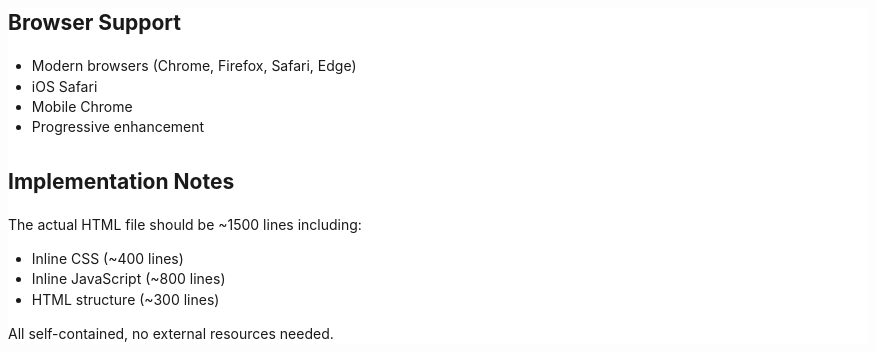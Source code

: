 ## Browser Support

- Modern browsers (Chrome, Firefox, Safari, Edge)
- iOS Safari
- Mobile Chrome
- Progressive enhancement

## Implementation Notes

The actual HTML file should be ~1500 lines including:
- Inline CSS (~400 lines)
- Inline JavaScript (~800 lines)
- HTML structure (~300 lines)

All self-contained, no external resources needed.
